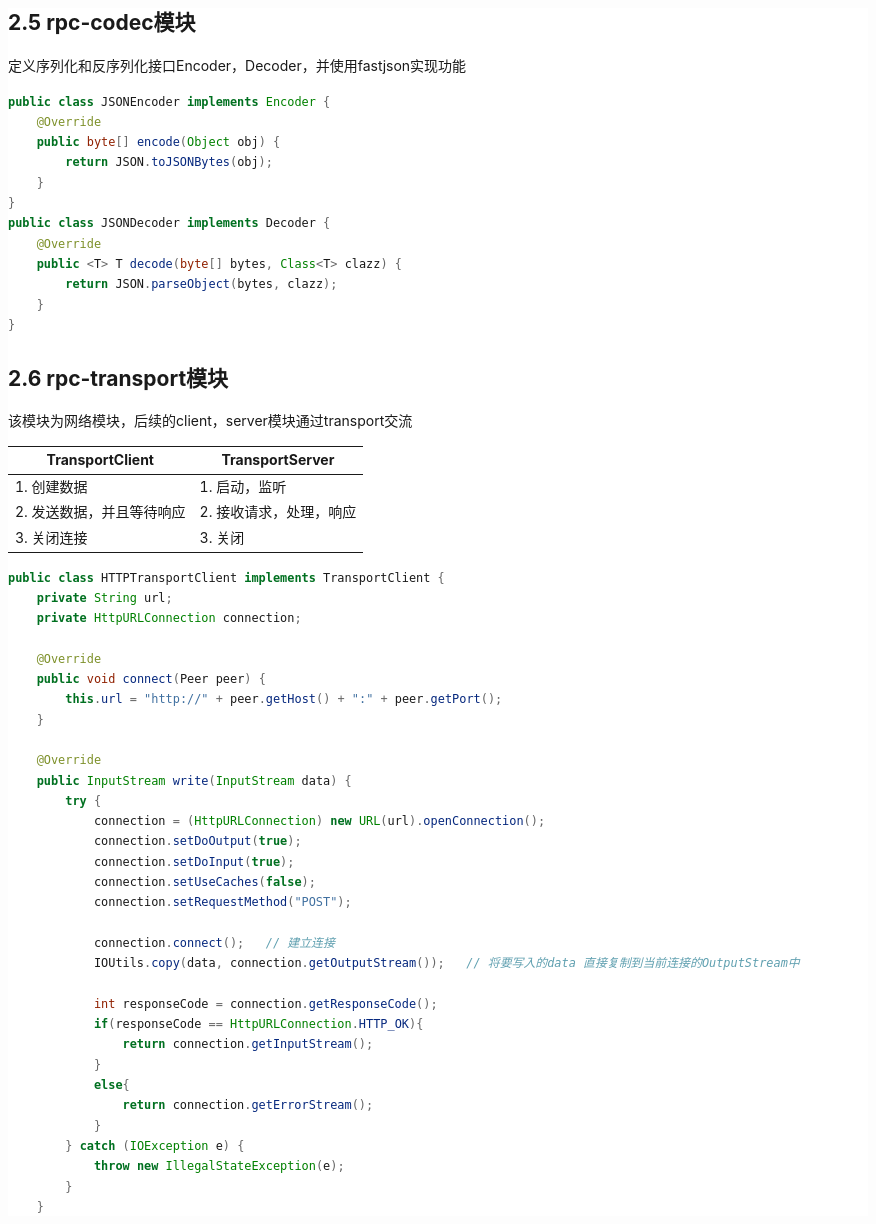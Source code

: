 ## 2.5 rpc-codec模块

定义序列化和反序列化接口Encoder，Decoder，并使用fastjson实现功能

```java
public class JSONEncoder implements Encoder {
    @Override
    public byte[] encode(Object obj) {
        return JSON.toJSONBytes(obj);
    }
}
public class JSONDecoder implements Decoder {
    @Override
    public <T> T decode(byte[] bytes, Class<T> clazz) {
        return JSON.parseObject(bytes, clazz);
    }
}
```

## 2.6 rpc-transport模块

该模块为网络模块，后续的client，server模块通过transport交流

| TransportClient           | TransportServer         |
| ------------------------- | ----------------------- |
| 1. 创建数据               | 1. 启动，监听           |
| 2. 发送数据，并且等待响应 | 2. 接收请求，处理，响应 |
| 3. 关闭连接               | 3. 关闭                 |

```java
public class HTTPTransportClient implements TransportClient {
    private String url;
    private HttpURLConnection connection;

    @Override
    public void connect(Peer peer) {
        this.url = "http://" + peer.getHost() + ":" + peer.getPort();
    }

    @Override
    public InputStream write(InputStream data) {
        try {
            connection = (HttpURLConnection) new URL(url).openConnection();
            connection.setDoOutput(true);
            connection.setDoInput(true);
            connection.setUseCaches(false);
            connection.setRequestMethod("POST");

            connection.connect();   // 建立连接
            IOUtils.copy(data, connection.getOutputStream());   // 将要写入的data 直接复制到当前连接的OutputStream中

            int responseCode = connection.getResponseCode();
            if(responseCode == HttpURLConnection.HTTP_OK){
                return connection.getInputStream();
            }
            else{
                return connection.getErrorStream();
            }
        } catch (IOException e) {
            throw new IllegalStateException(e);
        }
    }
```